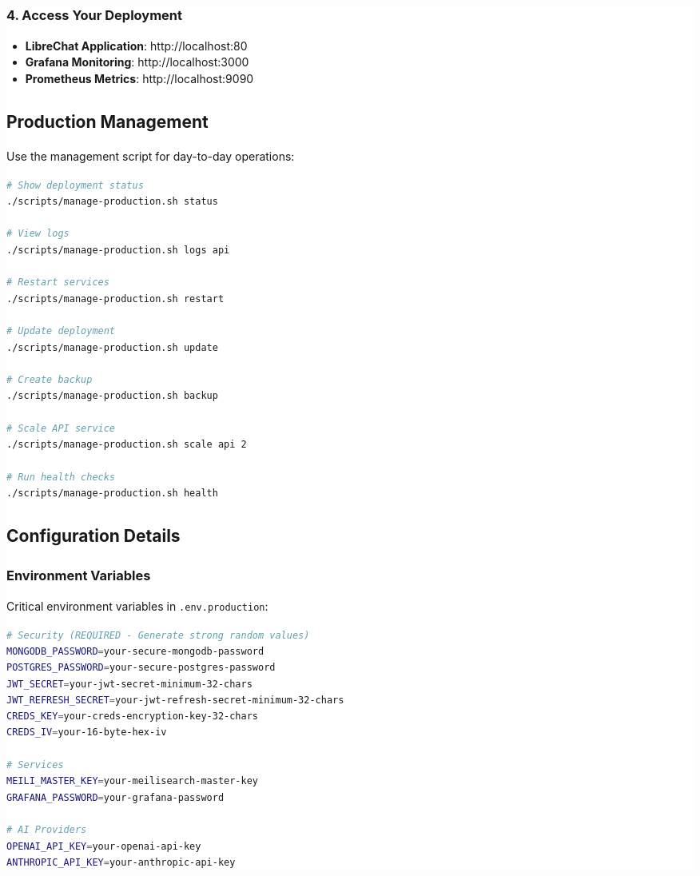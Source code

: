 ### 4. Access Your Deployment

- **LibreChat Application**: http://localhost:80
- **Grafana Monitoring**: http://localhost:3000
- **Prometheus Metrics**: http://localhost:9090

## Production Management

Use the management script for day-to-day operations:

```bash
# Show deployment status
./scripts/manage-production.sh status

# View logs
./scripts/manage-production.sh logs api

# Restart services
./scripts/manage-production.sh restart

# Update deployment
./scripts/manage-production.sh update

# Create backup
./scripts/manage-production.sh backup

# Scale API service
./scripts/manage-production.sh scale api 2

# Run health checks
./scripts/manage-production.sh health
```

## Configuration Details

### Environment Variables

Critical environment variables in `.env.production`:

```bash
# Security (REQUIRED - Generate strong random values)
MONGODB_PASSWORD=your-secure-mongodb-password
POSTGRES_PASSWORD=your-secure-postgres-password
JWT_SECRET=your-jwt-secret-minimum-32-chars
JWT_REFRESH_SECRET=your-jwt-refresh-secret-minimum-32-chars
CREDS_KEY=your-creds-encryption-key-32-chars
CREDS_IV=your-16-byte-hex-iv

# Services
MEILI_MASTER_KEY=your-meilisearch-master-key
GRAFANA_PASSWORD=your-grafana-password

# AI Providers
OPENAI_API_KEY=your-openai-api-key
ANTHROPIC_API_KEY=your-anthropic-api-key
```
